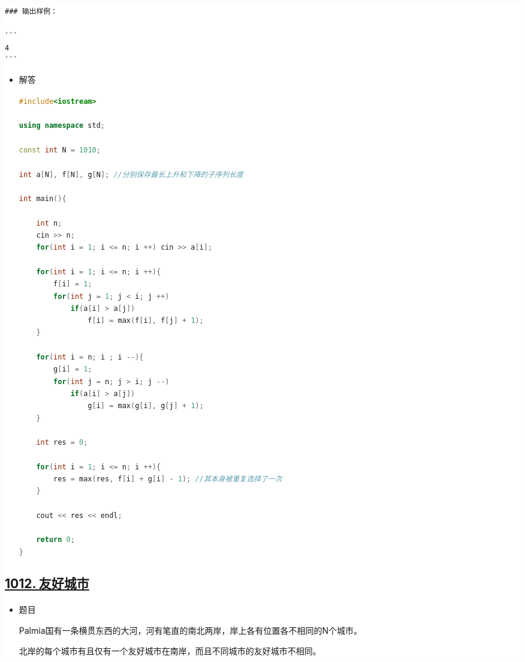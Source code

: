     ### 输出样例：
    
    ```
    4
    ```
    
- 解答
    
    ```cpp
    #include<iostream>
    
    using namespace std;
    
    const int N = 1010;
    
    int a[N], f[N], g[N]; //分别保存最长上升和下降的子序列长度
    
    int main(){
        
        int n;
        cin >> n;
        for(int i = 1; i <= n; i ++) cin >> a[i];
        
        for(int i = 1; i <= n; i ++){
            f[i] = 1;
            for(int j = 1; j < i; j ++)
                if(a[i] > a[j])
                    f[i] = max(f[i], f[j] + 1);
        }
        
        for(int i = n; i ; i --){
            g[i] = 1;
            for(int j = n; j > i; j --)
                if(a[i] > a[j])
                    g[i] = max(g[i], g[j] + 1);
        }
        
        int res = 0;
        
        for(int i = 1; i <= n; i ++){
            res = max(res, f[i] + g[i] - 1); //其本身被重复选择了一次
        }
        
        cout << res << endl;
        
        return 0;
    }
    ```
    

## ****[1012. 友好城市](https://www.acwing.com/problem/content/1014/)****

- 题目
    
    Palmia国有一条横贯东西的大河，河有笔直的南北两岸，岸上各有位置各不相同的N个城市。
    
    北岸的每个城市有且仅有一个友好城市在南岸，而且不同城市的友好城市不相同。
    